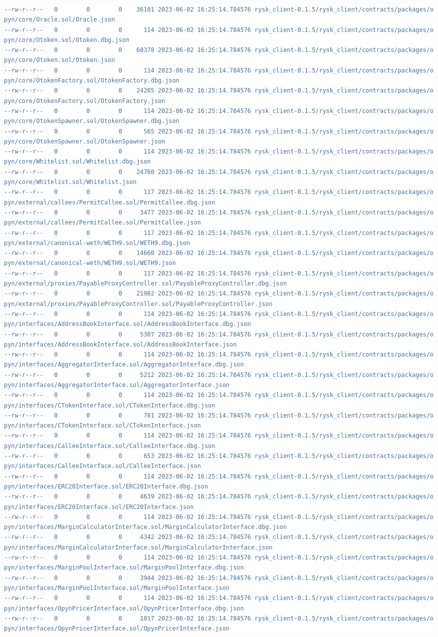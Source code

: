 ```diff
--rw-r--r--   0        0        0    36101 2023-06-02 16:25:14.784576 rysk_client-0.1.5/rysk_client/contracts/packages/opyn/core/Oracle.sol/Oracle.json
--rw-r--r--   0        0        0      114 2023-06-02 16:25:14.784576 rysk_client-0.1.5/rysk_client/contracts/packages/opyn/core/Otoken.sol/Otoken.dbg.json
--rw-r--r--   0        0        0    60378 2023-06-02 16:25:14.784576 rysk_client-0.1.5/rysk_client/contracts/packages/opyn/core/Otoken.sol/Otoken.json
--rw-r--r--   0        0        0      114 2023-06-02 16:25:14.784576 rysk_client-0.1.5/rysk_client/contracts/packages/opyn/core/OtokenFactory.sol/OtokenFactory.dbg.json
--rw-r--r--   0        0        0    24205 2023-06-02 16:25:14.784576 rysk_client-0.1.5/rysk_client/contracts/packages/opyn/core/OtokenFactory.sol/OtokenFactory.json
--rw-r--r--   0        0        0      114 2023-06-02 16:25:14.784576 rysk_client-0.1.5/rysk_client/contracts/packages/opyn/core/OtokenSpawner.sol/OtokenSpawner.dbg.json
--rw-r--r--   0        0        0      565 2023-06-02 16:25:14.784576 rysk_client-0.1.5/rysk_client/contracts/packages/opyn/core/OtokenSpawner.sol/OtokenSpawner.json
--rw-r--r--   0        0        0      114 2023-06-02 16:25:14.784576 rysk_client-0.1.5/rysk_client/contracts/packages/opyn/core/Whitelist.sol/Whitelist.dbg.json
--rw-r--r--   0        0        0    24760 2023-06-02 16:25:14.784576 rysk_client-0.1.5/rysk_client/contracts/packages/opyn/core/Whitelist.sol/Whitelist.json
--rw-r--r--   0        0        0      117 2023-06-02 16:25:14.784576 rysk_client-0.1.5/rysk_client/contracts/packages/opyn/external/callees/PermitCallee.sol/PermitCallee.dbg.json
--rw-r--r--   0        0        0     3477 2023-06-02 16:25:14.784576 rysk_client-0.1.5/rysk_client/contracts/packages/opyn/external/callees/PermitCallee.sol/PermitCallee.json
--rw-r--r--   0        0        0      117 2023-06-02 16:25:14.784576 rysk_client-0.1.5/rysk_client/contracts/packages/opyn/external/canonical-weth/WETH9.sol/WETH9.dbg.json
--rw-r--r--   0        0        0    14660 2023-06-02 16:25:14.784576 rysk_client-0.1.5/rysk_client/contracts/packages/opyn/external/canonical-weth/WETH9.sol/WETH9.json
--rw-r--r--   0        0        0      117 2023-06-02 16:25:14.784576 rysk_client-0.1.5/rysk_client/contracts/packages/opyn/external/proxies/PayableProxyController.sol/PayableProxyController.dbg.json
--rw-r--r--   0        0        0    21982 2023-06-02 16:25:14.784576 rysk_client-0.1.5/rysk_client/contracts/packages/opyn/external/proxies/PayableProxyController.sol/PayableProxyController.json
--rw-r--r--   0        0        0      114 2023-06-02 16:25:14.784576 rysk_client-0.1.5/rysk_client/contracts/packages/opyn/interfaces/AddressBookInterface.sol/AddressBookInterface.dbg.json
--rw-r--r--   0        0        0     5307 2023-06-02 16:25:14.784576 rysk_client-0.1.5/rysk_client/contracts/packages/opyn/interfaces/AddressBookInterface.sol/AddressBookInterface.json
--rw-r--r--   0        0        0      114 2023-06-02 16:25:14.784576 rysk_client-0.1.5/rysk_client/contracts/packages/opyn/interfaces/AggregatorInterface.sol/AggregatorInterface.dbg.json
--rw-r--r--   0        0        0     5212 2023-06-02 16:25:14.784576 rysk_client-0.1.5/rysk_client/contracts/packages/opyn/interfaces/AggregatorInterface.sol/AggregatorInterface.json
--rw-r--r--   0        0        0      114 2023-06-02 16:25:14.784576 rysk_client-0.1.5/rysk_client/contracts/packages/opyn/interfaces/CTokenInterface.sol/CTokenInterface.dbg.json
--rw-r--r--   0        0        0      781 2023-06-02 16:25:14.784576 rysk_client-0.1.5/rysk_client/contracts/packages/opyn/interfaces/CTokenInterface.sol/CTokenInterface.json
--rw-r--r--   0        0        0      114 2023-06-02 16:25:14.784576 rysk_client-0.1.5/rysk_client/contracts/packages/opyn/interfaces/CalleeInterface.sol/CalleeInterface.dbg.json
--rw-r--r--   0        0        0      653 2023-06-02 16:25:14.784576 rysk_client-0.1.5/rysk_client/contracts/packages/opyn/interfaces/CalleeInterface.sol/CalleeInterface.json
--rw-r--r--   0        0        0      114 2023-06-02 16:25:14.784576 rysk_client-0.1.5/rysk_client/contracts/packages/opyn/interfaces/ERC20Interface.sol/ERC20Interface.dbg.json
--rw-r--r--   0        0        0     4639 2023-06-02 16:25:14.784576 rysk_client-0.1.5/rysk_client/contracts/packages/opyn/interfaces/ERC20Interface.sol/ERC20Interface.json
--rw-r--r--   0        0        0      114 2023-06-02 16:25:14.784576 rysk_client-0.1.5/rysk_client/contracts/packages/opyn/interfaces/MarginCalculatorInterface.sol/MarginCalculatorInterface.dbg.json
--rw-r--r--   0        0        0     4342 2023-06-02 16:25:14.784576 rysk_client-0.1.5/rysk_client/contracts/packages/opyn/interfaces/MarginCalculatorInterface.sol/MarginCalculatorInterface.json
--rw-r--r--   0        0        0      114 2023-06-02 16:25:14.784576 rysk_client-0.1.5/rysk_client/contracts/packages/opyn/interfaces/MarginPoolInterface.sol/MarginPoolInterface.dbg.json
--rw-r--r--   0        0        0     3944 2023-06-02 16:25:14.784576 rysk_client-0.1.5/rysk_client/contracts/packages/opyn/interfaces/MarginPoolInterface.sol/MarginPoolInterface.json
--rw-r--r--   0        0        0      114 2023-06-02 16:25:14.784576 rysk_client-0.1.5/rysk_client/contracts/packages/opyn/interfaces/OpynPricerInterface.sol/OpynPricerInterface.dbg.json
--rw-r--r--   0        0        0     1017 2023-06-02 16:25:14.784576 rysk_client-0.1.5/rysk_client/contracts/packages/opyn/interfaces/OpynPricerInterface.sol/OpynPricerInterface.json
```